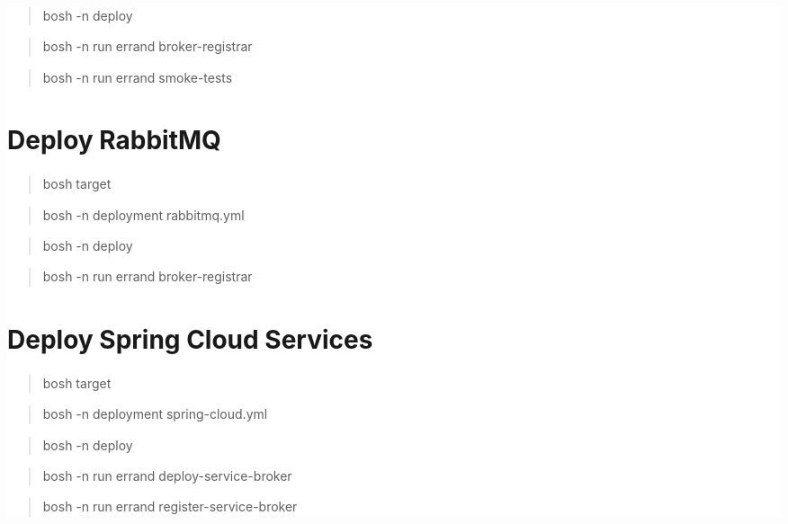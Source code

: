 > bosh -n deploy

> bosh -n run errand broker-registrar

> bosh -n run errand smoke-tests

# Deploy RabbitMQ

> bosh target <bosh-director-ip>

> bosh -n deployment rabbitmq.yml

> bosh -n deploy

> bosh -n run errand broker-registrar

# Deploy Spring Cloud Services

> bosh target <bosh-director-ip>

> bosh -n deployment spring-cloud.yml

> bosh -n deploy

> bosh -n run errand deploy-service-broker

> bosh -n run errand register-service-broker

